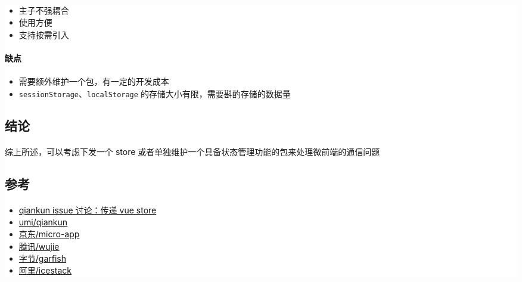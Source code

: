 - 主子不强耦合
- 使用方便
- 支持按需引入

#### 缺点

- 需要额外维护一个包，有一定的开发成本
- `sessionStorage`、`localStorage` 的存储大小有限，需要斟酌存储的数据量

## 结论

综上所述，可以考虑下发一个 store 或者单独维护一个具备状态管理功能的包来处理微前端的通信问题

## 参考

- [qiankun issue 讨论：传递 vue store](https://github.com/umijs/qiankun/issues/566)
- [umi/qiankun](https://qiankun.umijs.org/zh/api#initglobalstatestate)
- [京东/micro-app](https://zeroing.jd.com/docs.html#/zh-cn/jump)
- [腾讯/wujie](https://wujie-micro.github.io/doc/guide/communication.html)
- [字节/garfish](https://www.garfishjs.org/api/channel)
- [阿里/icestack](https://micro-frontends.ice.work/docs/guide/advanced/communication)
